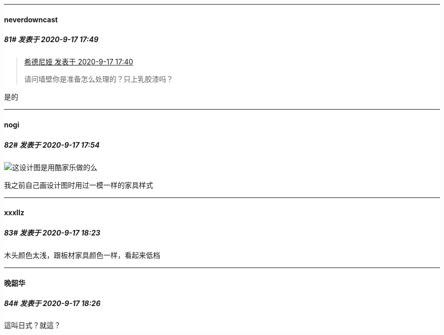 



-----

####  neverdowncast  
##### 81#       发表于 2020-9-17 17:49



<blockquote><a href="httphttps://bbs.saraba1st.com/2b/forum.php?mod=redirect&amp;goto=findpost&amp;pid=48767428&amp;ptid=1960322" target="_blank">希德尼娅 发表于 2020-9-17 17:40</a>

请问墙壁你是准备怎么处理的？只上乳胶漆吗？</blockquote>
是的







-----

####  nogi  
##### 82#       发表于 2020-9-17 17:54



<img src="https://static.saraba1st.com/image/smiley/face2017/067.png" referrerpolicy="no-referrer">这设计图是用酷家乐做的么  

我之前自己画设计图时用过一模一样的家具样式







-----

####  xxxllz  
##### 83#       发表于 2020-9-17 18:23




木头颜色太浅，跟板材家具颜色一样，看起来低档







-----

####  晚韶华  
##### 84#       发表于 2020-9-17 18:26




這叫日式？就這？


